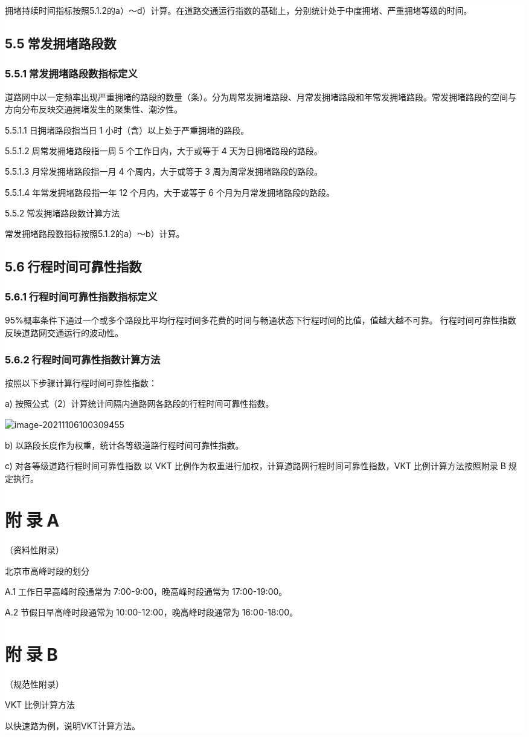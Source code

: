 拥堵持续时间指标按照5.1.2的a）～d）计算。在道路交通运行指数的基础上，分别统计处于中度拥堵、严重拥堵等级的时间。 

## 5.5 常发拥堵路段数 

### 5.5.1 常发拥堵路段数指标定义 

道路网中以一定频率出现严重拥堵的路段的数量（条）。分为周常发拥堵路段、月常发拥堵路段和年常发拥堵路段。常发拥堵路段的空间与方向分布反映交通拥堵发生的聚集性、潮汐性。 

5.5.1.1 日拥堵路段指当日 1 小时（含）以上处于严重拥堵的路段。 

5.5.1.2 周常发拥堵路段指一周 5 个工作日内，大于或等于 4 天为日拥堵路段的路段。 

5.5.1.3 月常发拥堵路段指一月 4 个周内，大于或等于 3 周为周常发拥堵路段的路段。 

5.5.1.4 年常发拥堵路段指一年 12 个月内，大于或等于 6 个月为月常发拥堵路段的路段。 

5.5.2 常发拥堵路段数计算方法 

常发拥堵路段数指标按照5.1.2的a）～b）计算。 

## 5.6 行程时间可靠性指数 

### 5.6.1 行程时间可靠性指数指标定义 

95%概率条件下通过一个或多个路段比平均行程时间多花费的时间与畅通状态下行程时间的比值，值越大越不可靠。 行程时间可靠性指数反映道路网交通运行的波动性。 

### 5.6.2 行程时间可靠性指数计算方法 

按照以下步骤计算行程时间可靠性指数： 

a) 按照公式（2）计算统计间隔内道路网各路段的行程时间可靠性指数。 

![image-20211106100309455](https://gitee.com/er-huomeng/l-img/raw/master/image-20211106100309455.png)

b) 以路段长度作为权重，统计各等级道路行程时间可靠性指数。 

c) 对各等级道路行程时间可靠性指数 以 VKT 比例作为权重进行加权，计算道路网行程时间可靠性指数，VKT 比例计算方法按照附录 B 规定执行。 

# 附 录 A 

（资料性附录） 

北京市高峰时段的划分 

A.1 工作日早高峰时段通常为 7:00-9:00，晚高峰时段通常为 17:00-19:00。 

A.2 节假日早高峰时段通常为 10:00-12:00，晚高峰时段通常为 16:00-18:00。

# 附 录 B 

（规范性附录） 

VKT 比例计算方法 

以快速路为例，说明VKT计算方法。 
